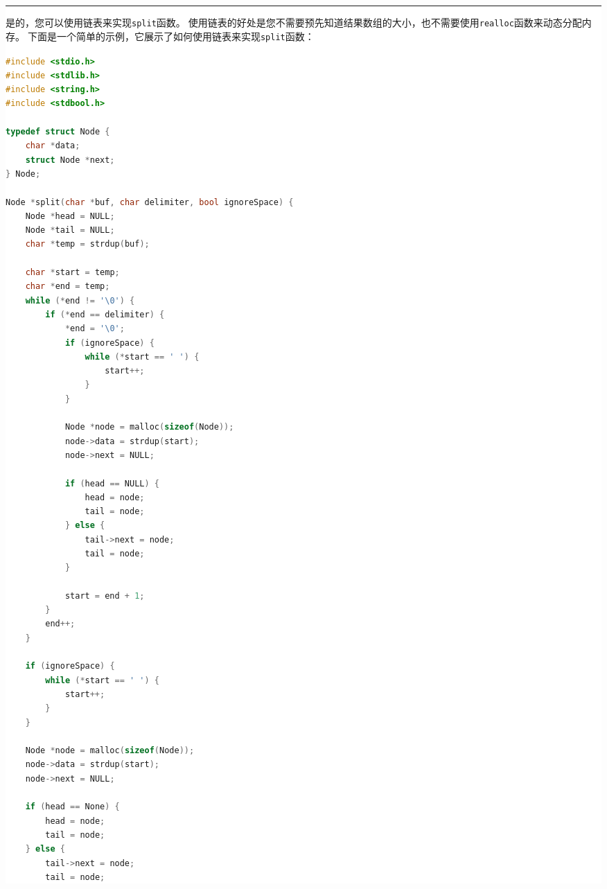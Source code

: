 ------------------------------------------------------------------------------------------------
是的，您可以使用链表来实现`split`函数。
使用链表的好处是您不需要预先知道结果数组的大小，也不需要使用`realloc`函数来动态分配内存。
下面是一个简单的示例，它展示了如何使用链表来实现`split`函数：
```c
#include <stdio.h>
#include <stdlib.h>
#include <string.h>
#include <stdbool.h>

typedef struct Node {
    char *data;
    struct Node *next;
} Node;

Node *split(char *buf, char delimiter, bool ignoreSpace) {
    Node *head = NULL;
    Node *tail = NULL;
    char *temp = strdup(buf);

    char *start = temp;
    char *end = temp;
    while (*end != '\0') {
        if (*end == delimiter) {
            *end = '\0';
            if (ignoreSpace) {
                while (*start == ' ') {
                    start++;
                }
            }

            Node *node = malloc(sizeof(Node));
            node->data = strdup(start);
            node->next = NULL;

            if (head == NULL) {
                head = node;
                tail = node;
            } else {
                tail->next = node;
                tail = node;
            }

            start = end + 1;
        }
        end++;
    }

    if (ignoreSpace) {
        while (*start == ' ') {
            start++;
        }
    }

    Node *node = malloc(sizeof(Node));
    node->data = strdup(start);
    node->next = NULL;

    if (head == None) {
        head = node;
        tail = node;
    } else {
        tail->next = node;
        tail = node;
```